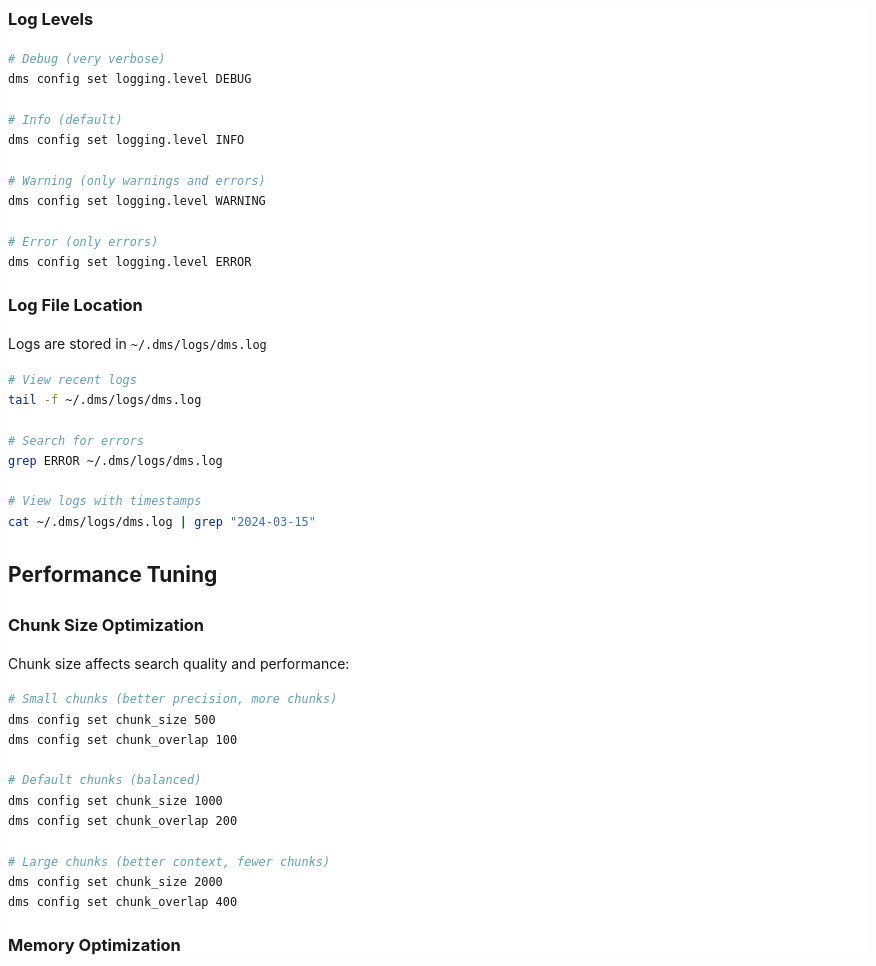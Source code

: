 ### Log Levels

```bash
# Debug (very verbose)
dms config set logging.level DEBUG

# Info (default)
dms config set logging.level INFO

# Warning (only warnings and errors)
dms config set logging.level WARNING

# Error (only errors)
dms config set logging.level ERROR
```

### Log File Location

Logs are stored in `~/.dms/logs/dms.log`

```bash
# View recent logs
tail -f ~/.dms/logs/dms.log

# Search for errors
grep ERROR ~/.dms/logs/dms.log

# View logs with timestamps
cat ~/.dms/logs/dms.log | grep "2024-03-15"
```

## Performance Tuning

### Chunk Size Optimization

Chunk size affects search quality and performance:

```bash
# Small chunks (better precision, more chunks)
dms config set chunk_size 500
dms config set chunk_overlap 100

# Default chunks (balanced)
dms config set chunk_size 1000
dms config set chunk_overlap 200

# Large chunks (better context, fewer chunks)
dms config set chunk_size 2000
dms config set chunk_overlap 400
```

### Memory Optimization
